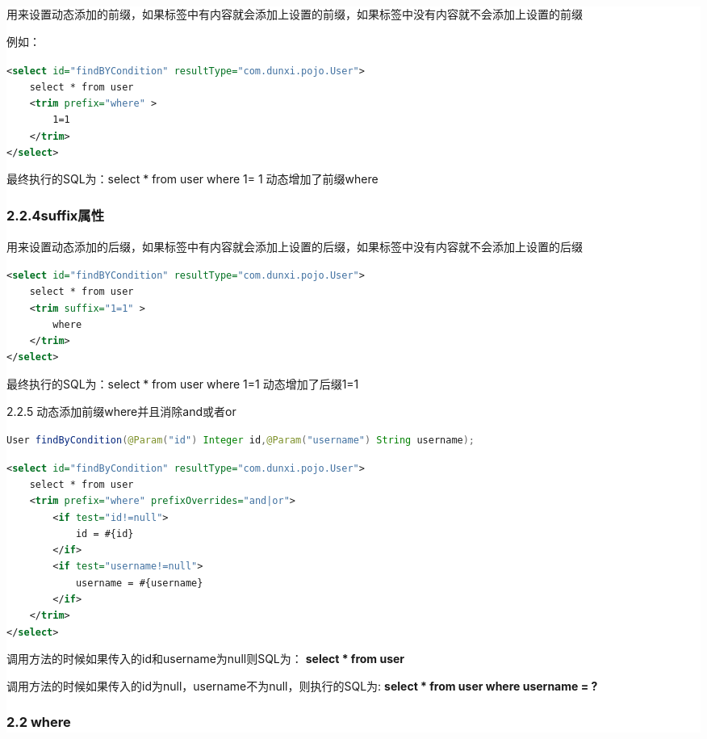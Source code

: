 ​	用来设置动态添加的前缀，如果标签中有内容就会添加上设置的前缀，如果标签中没有内容就不会添加上设置的前缀

例如：

```xml
<select id="findBYCondition" resultType="com.dunxi.pojo.User">
	select * from user
    <trim prefix="where" >
    	1=1
    </trim>
</select>
```

最终执行的SQL为：select * from user where 1= 1 动态增加了前缀where



### 2.2.4suffix属性

​	用来设置动态添加的后缀，如果标签中有内容就会添加上设置的后缀，如果标签中没有内容就不会添加上设置的后缀

```xml
<select id="findBYCondition" resultType="com.dunxi.pojo.User">
	select * from user
    <trim suffix="1=1" >
    	where
    </trim>
</select>
```

最终执行的SQL为：select * from user where 1=1 动态增加了后缀1=1



2.2.5 动态添加前缀where并且消除and或者or

```java
User findByCondition(@Param("id") Integer id,@Param("username") String username);
```

```xml
<select id="findByCondition" resultType="com.dunxi.pojo.User">
    select * from user
    <trim prefix="where" prefixOverrides="and|or">
        <if test="id!=null">
            id = #{id}
        </if>
        <if test="username!=null">
            username = #{username}
        </if>
    </trim>
</select>
```

调用方法的时候如果传入的id和username为null则SQL为： **select * from user**

调用方法的时候如果传入的id为null，username不为null，则执行的SQL为: **select * from user where username = ?** 



### 2.2 where
